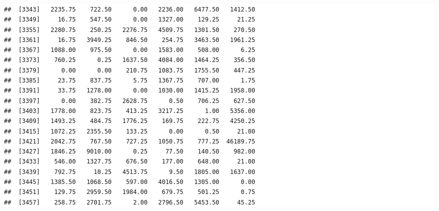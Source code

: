     ##  [3343]   2235.75    722.50      0.00   2236.00   6477.50   1412.50
    ##  [3349]     16.75    547.50      0.00   1327.00    129.25     21.25
    ##  [3355]   2280.75    250.25   2276.75   4509.75   1301.50    270.50
    ##  [3361]     16.75   3949.25    846.50    254.75   3463.50   1961.25
    ##  [3367]   1088.00    975.50      0.00   1583.00    508.00      6.25
    ##  [3373]    760.25      0.25   1637.50   4084.00   1464.25    356.50
    ##  [3379]      0.00      0.00    210.75   1083.75   1755.50    447.25
    ##  [3385]     23.75    837.75      5.75   1367.75    707.00      1.75
    ##  [3391]     33.75   1278.00      0.00   1030.00   1415.25   1958.00
    ##  [3397]      0.00    382.75   2628.75      0.50    706.25    627.50
    ##  [3403]   1778.00    823.75    413.25   3217.25      1.00   5356.00
    ##  [3409]   1493.25    484.75   1776.25    169.75    222.75   4250.25
    ##  [3415]   1072.25   2355.50    133.25      0.00      0.50     21.00
    ##  [3421]   2042.75    767.50    727.25   1050.75    777.25  46189.75
    ##  [3427]   1846.25   9010.00      0.25     77.50    140.50    982.00
    ##  [3433]    546.00   1327.75    676.50    177.00    648.00     21.00
    ##  [3439]    792.75     10.25   4513.75      9.50   1805.00   1637.00
    ##  [3445]   1385.50   1068.50    597.00   4016.50   1305.00      0.00
    ##  [3451]    129.75   2959.50   1984.00    679.75    501.25      0.75
    ##  [3457]    258.75   2701.75      2.00   2796.50   5453.50     45.25